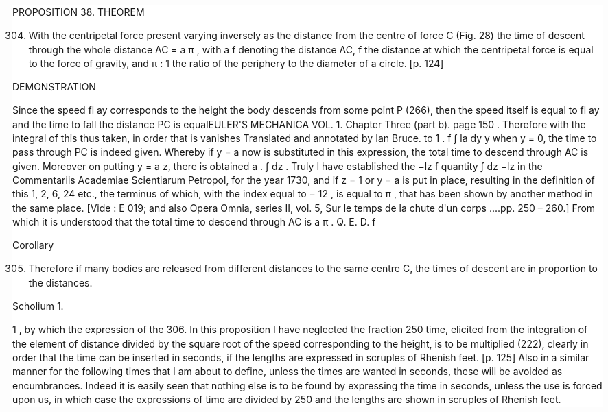 PROPOSITION 38. THEOREM

304. With the centripetal force present varying inversely as the distance from the centre
of force C (Fig. 28) the time of descent through the whole distance AC = a π , with a
f
denoting the distance AC, f the distance at which the centripetal force is equal to the
force of gravity, and π : 1 the ratio of the periphery to the diameter of a circle. [p. 124]

DEMONSTRATION

Since the speed
fl ay corresponds to the height the body descends from some point P
(266), then the speed itself is equal to
fl ay and the time to fall the distance PC is equalEULER'S MECHANICA VOL. 1.
Chapter Three (part b).
page 150
. Therefore with the integral of this thus taken, in order that is vanishes
Translated and annotated by Ian Bruce.
to
1 .
f
∫ la
dy
y
when y = 0, the time to pass through PC is indeed given. Whereby if y = a now is
substituted in this expression, the total time to descend through AC is given. Moreover
on putting y = a z, there is obtained a . ∫ dz . Truly I have established the
−lz
f
quantity ∫
dz
−lz
in the Commentariis Academiae Scientiarum Petropol, for the year 1730,
and if z = 1 or y = a is put in place, resulting in the definition of this 1, 2, 6, 24 etc., the
terminus of which, with the index equal to − 12 , is equal to π , that has been shown by
another method in the same place. [Vide : E 019; and also Opera Omnia, series II, vol. 5,
Sur le temps de la chute d'un corps ....pp. 250 – 260.] From which it is understood that
the total time to descend through AC is a π . Q. E. D.
f


Corollary

305. Therefore if many bodies are released from different distances to the same centre C,
the times of descent are in proportion to the distances.

Scholium 1.

1 , by which the expression of the
306. In this proposition I have neglected the fraction 250
time, elicited from the integration of the element of distance divided by the square root of
the speed corresponding to the height, is to be multiplied (222), clearly in order that the
time can be inserted in seconds, if the lengths are expressed in scruples of Rhenish feet.
[p. 125] Also in a similar manner for the following times that I am about to define, unless
the times are wanted in seconds, these will be avoided as encumbrances. Indeed it is
easily seen that nothing else is to be found by expressing the time in seconds, unless the
use is forced upon us, in which case the expressions of time are divided by 250 and the
lengths are shown in scruples of Rhenish feet.
